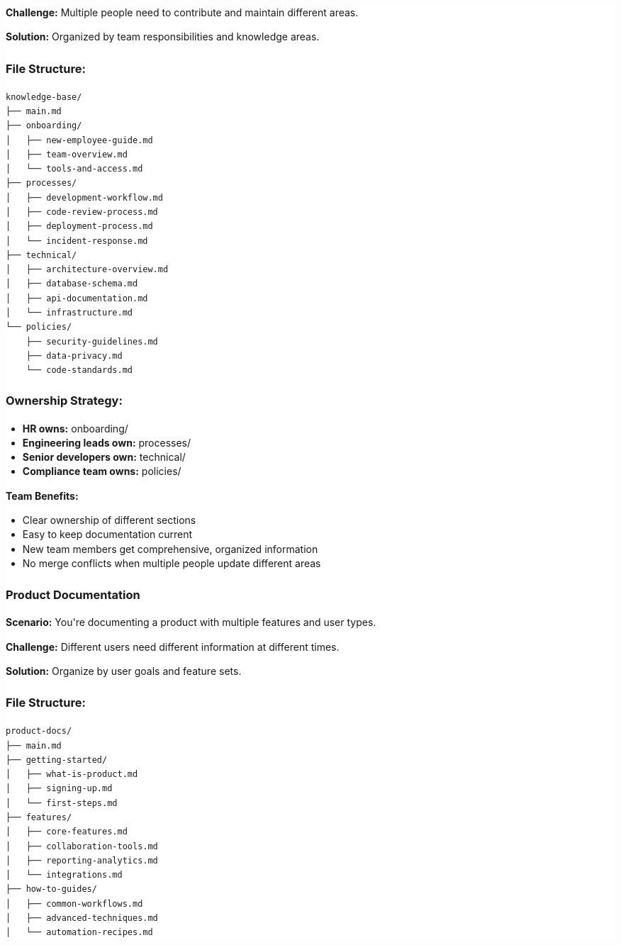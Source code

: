 **Challenge:** Multiple people need to contribute and maintain different areas.

**Solution:** Organized by team responsibilities and knowledge areas.

### File Structure:
```
knowledge-base/
├── main.md
├── onboarding/
│   ├── new-employee-guide.md
│   ├── team-overview.md
│   └── tools-and-access.md
├── processes/
│   ├── development-workflow.md
│   ├── code-review-process.md
│   ├── deployment-process.md
│   └── incident-response.md
├── technical/
│   ├── architecture-overview.md
│   ├── database-schema.md
│   ├── api-documentation.md
│   └── infrastructure.md
└── policies/
    ├── security-guidelines.md
    ├── data-privacy.md
    └── code-standards.md
```

### Ownership Strategy:
- **HR owns:** onboarding/
- **Engineering leads own:** processes/
- **Senior developers own:** technical/
- **Compliance team owns:** policies/

**Team Benefits:**
- Clear ownership of different sections
- Easy to keep documentation current
- New team members get comprehensive, organized information
- No merge conflicts when multiple people update different areas

### Product Documentation ###

**Scenario:** You're documenting a product with multiple features and user types.

**Challenge:** Different users need different information at different times.

**Solution:** Organize by user goals and feature sets.

### File Structure:
```
product-docs/
├── main.md
├── getting-started/
│   ├── what-is-product.md
│   ├── signing-up.md
│   └── first-steps.md
├── features/
│   ├── core-features.md
│   ├── collaboration-tools.md
│   ├── reporting-analytics.md
│   └── integrations.md
├── how-to-guides/
│   ├── common-workflows.md
│   ├── advanced-techniques.md
│   └── automation-recipes.md
```